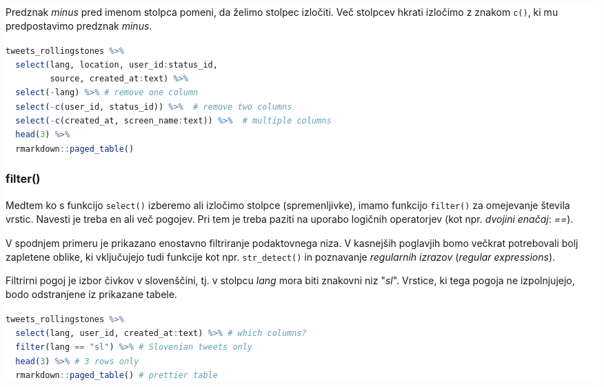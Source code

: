 Predznak *minus* pred imenom stolpca pomeni, da želimo stolpec izločiti. Več stolpcev hkrati izločimo z znakom `c()`, ki mu predpostavimo predznak *minus*.


```r
tweets_rollingstones %>% 
  select(lang, location, user_id:status_id, 
         source, created_at:text) %>%
  select(-lang) %>% # remove one column
  select(-c(user_id, status_id)) %>%  # remove two columns
  select(-c(created_at, screen_name:text)) %>%  # multiple columns
  head(3) %>%
  rmarkdown::paged_table()
```

<div data-pagedtable="false">
  <script data-pagedtable-source type="application/json">
{"columns":[{"label":["location"],"name":[1],"type":["chr"],"align":["left"]},{"label":["source"],"name":[2],"type":["chr"],"align":["left"]}],"data":[{"1":"","2":"Twitter Web App"},{"1":"Lucija, Istra, Slovenija","2":"Twitter for Android"},{"1":"Ljubljana, Slovenia","2":"Twitter Web App"}],"options":{"columns":{"min":{},"max":[10]},"rows":{"min":[10],"max":[10]},"pages":{}}}
  </script>
</div>


### filter()

Medtem ko s funkcijo `select()` izberemo ali izločimo stolpce (spremenljivke), imamo funkcijo `filter()` za omejevanje števila vrstic. Navesti je treba en ali več pogojev. Pri tem je treba paziti na uporabo logičnih operatorjev (kot npr. *dvojini enačaj*: *==*). 

V spodnjem primeru je prikazano enostavno filtriranje podaktovnega niza. V kasnejših poglavjih bomo večkrat potrebovali bolj zapletene oblike, ki vključujejo tudi funkcije kot npr. `str_detect()` in poznavanje *regularnih izrazov* (*regular expressions*). 

Filtrirni pogoj je izbor čivkov v slovenščini, tj. v stolpcu *lang* mora biti znakovni niz "*sl*". Vrstice, ki tega pogoja ne izpolnjujejo, bodo odstranjene iz prikazane tabele. 


```r
tweets_rollingstones %>% 
  select(lang, user_id, created_at:text) %>% # which columns?
  filter(lang == "sl") %>% # Slovenian tweets only
  head(3) %>% # 3 rows only
  rmarkdown::paged_table() # prettier table
```

<div data-pagedtable="false">
  <script data-pagedtable-source type="application/json">
{"columns":[{"label":["lang"],"name":[1],"type":["chr"],"align":["left"]},{"label":["user_id"],"name":[2],"type":["chr"],"align":["left"]},{"label":["created_at"],"name":[3],"type":["dttm"],"align":["right"]},{"label":["screen_name"],"name":[4],"type":["chr"],"align":["left"]},{"label":["text"],"name":[5],"type":["chr"],"align":["left"]}],"data":[{"1":"sl","2":"1410622722","3":"2021-08-29 17:35:52","4":"aliceinglen","5":"@RollingStones lovelovelovelovelovelovelovelovelovelovelovelovelove\\nlovelovelovelovelovelovelovelovelovelovelovelovelove\\nlovelovelovelovelovelovelovelovelovelovelovelovelove\\nlovelovelovelovelovelovelovelovelovelovelovelovelove\\nlovelovelovelovelovelovelovelovelovelovelovelovelove\\nlovelovelove"},{"1":"sl","2":"458920966","3":"2021-08-29 11:19:40","4":"MatjazDerin","5":"Rolling Stones so s Charlie-jem Watts-om bili glasbena skupina, sedaj so samo še skupina. #fact #rollingstones #CharlieWatts"},{"1":"sl","2":"2434026102","3":"2021-08-25 16:39:18","4":"MarliMarkez","5":"Nuša Lesar na @Svet_KanalA konstantno izgovarja Čarli Wets. #RollingStones  Križana gora, no. #osnove #CharlieWatts"}],"options":{"columns":{"min":{},"max":[10]},"rows":{"min":[10],"max":[10]},"pages":{}}}
  </script>
</div>
